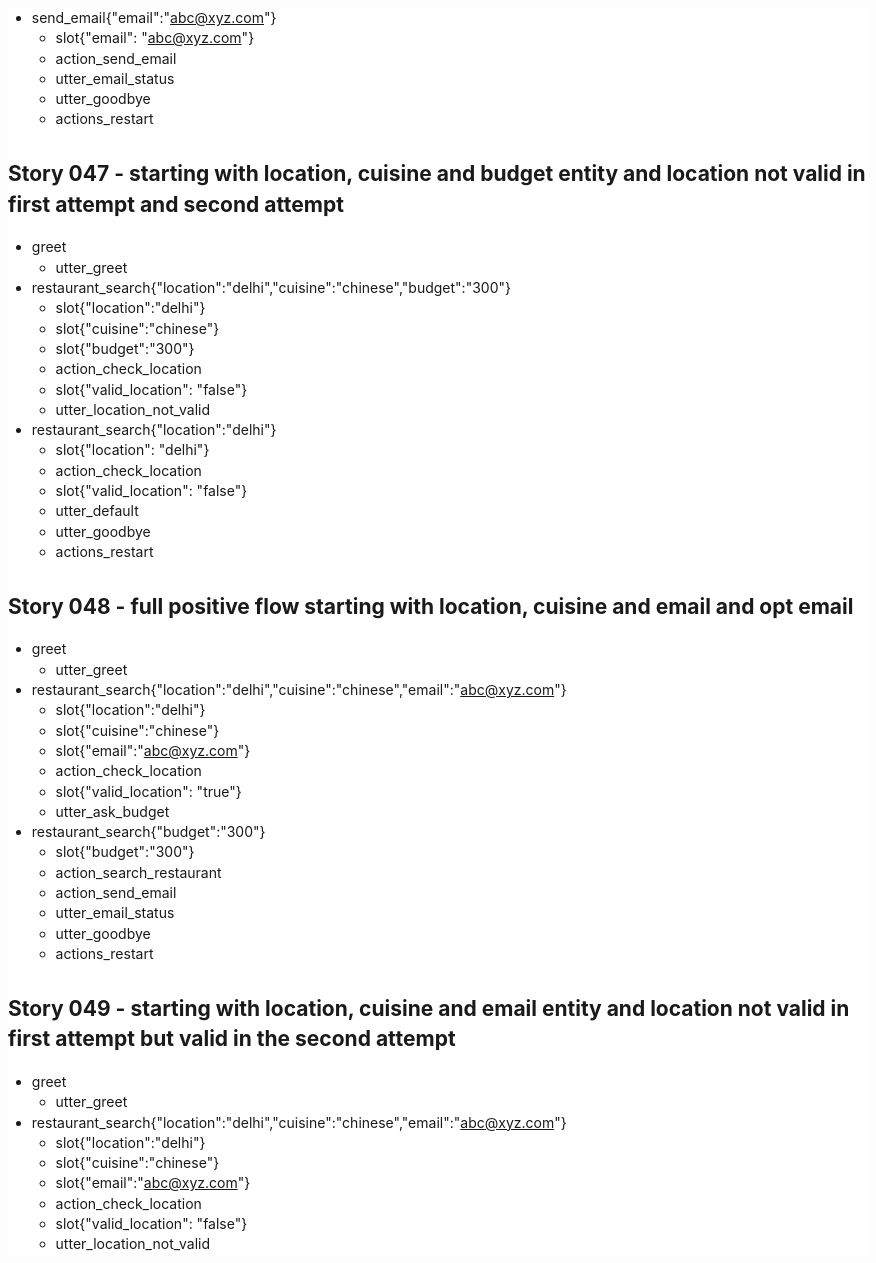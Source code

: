 * send_email{"email":"abc@xyz.com"}
	- slot{"email": "abc@xyz.com"}
	- action_send_email
	- utter_email_status
	- utter_goodbye
	- actions_restart
	
	
## Story 047 - starting with location, cuisine and budget entity and location not valid in first attempt and second attempt
* greet
    - utter_greet
* restaurant_search{"location":"delhi","cuisine":"chinese","budget":"300"}
	- slot{"location":"delhi"}
	- slot{"cuisine":"chinese"}	
	- slot{"budget":"300"}
	- action_check_location
    - slot{"valid_location": "false"}
	- utter_location_not_valid
* restaurant_search{"location":"delhi"}
	- slot{"location": "delhi"}	
	- action_check_location
    - slot{"valid_location": "false"}	
	- utter_default
	- utter_goodbye
	- actions_restart	




## Story 048 - full positive flow starting with location, cuisine and email and opt email
* greet
    - utter_greet
* restaurant_search{"location":"delhi","cuisine":"chinese","email":"abc@xyz.com"}
	- slot{"location":"delhi"}
	- slot{"cuisine":"chinese"}	
	- slot{"email":"abc@xyz.com"}
	- action_check_location
    - slot{"valid_location": "true"}
	- utter_ask_budget
* restaurant_search{"budget":"300"}
	- slot{"budget":"300"}	
	- action_search_restaurant
	- action_send_email
	- utter_email_status
	- utter_goodbye
	- actions_restart



## Story 049 - starting with location, cuisine and email entity and location not valid in first attempt but valid in the second attempt
* greet
    - utter_greet
* restaurant_search{"location":"delhi","cuisine":"chinese","email":"abc@xyz.com"}
	- slot{"location":"delhi"}
	- slot{"cuisine":"chinese"}	
	- slot{"email":"abc@xyz.com"}
	- action_check_location
    - slot{"valid_location": "false"}
	- utter_location_not_valid
